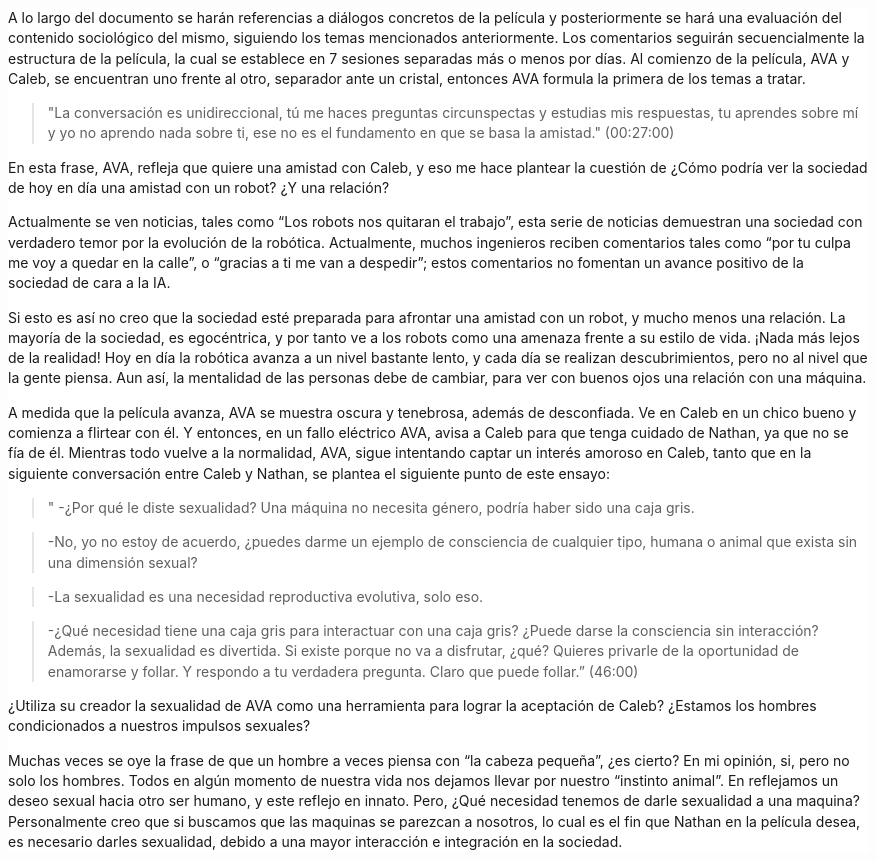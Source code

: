 A lo largo del documento se harán referencias a diálogos concretos de la película y posteriormente se hará una evaluación del contenido sociológico del mismo, siguiendo los temas mencionados anteriormente. Los comentarios seguirán secuencialmente la estructura de la película, la cual se establece en 7 sesiones separadas más o menos por días.
Al comienzo de la película, AVA y Caleb, se encuentran uno frente al otro, separador ante un cristal, entonces AVA formula la primera de los temas a tratar.

> "La conversación es unidireccional, tú me haces preguntas circunspectas y estudias mis respuestas, tu aprendes sobre mí y yo no aprendo nada sobre ti, ese no es el fundamento en que se basa la amistad." (00:27:00)

En esta frase, AVA, refleja que quiere una amistad con Caleb, y eso me hace plantear la cuestión de ¿Cómo podría ver la sociedad de hoy en día una amistad con un robot? ¿Y una relación?

Actualmente se ven noticias, tales como “Los robots nos quitaran el trabajo”, esta serie de noticias demuestran una sociedad con verdadero temor por la evolución de la robótica. Actualmente, muchos ingenieros reciben comentarios tales como “por tu culpa me voy a quedar en la calle”, o “gracias a ti me van a despedir”; estos comentarios no fomentan un avance positivo de la sociedad de cara a la IA.

Si esto es así no creo que la sociedad esté preparada para afrontar una amistad con un robot, y mucho menos una relación. La mayoría de la sociedad, es egocéntrica, y por tanto ve a los robots como una amenaza frente a su estilo de vida. ¡Nada más lejos de la realidad! Hoy en día la robótica avanza a un nivel bastante lento, y cada día se realizan descubrimientos, pero no al nivel que la gente piensa. Aun así, la mentalidad de las personas debe de cambiar, para ver con buenos ojos una relación con una máquina.

A medida que la película avanza, AVA se muestra oscura y tenebrosa, además de desconfiada. Ve en Caleb en un chico bueno y comienza a flirtear con él. Y entonces, en un fallo eléctrico AVA, avisa a Caleb para que tenga cuidado de Nathan, ya que no se fía de él.
Mientras todo vuelve a la normalidad, AVA, sigue intentando captar un interés amoroso en Caleb, tanto que en la siguiente conversación entre Caleb y Nathan, se plantea el siguiente punto de este ensayo:
 
> " -¿Por qué le diste sexualidad? Una máquina no necesita género, podría haber sido una caja gris.

>  -No, yo no estoy de acuerdo, ¿puedes darme un ejemplo de consciencia de cualquier tipo, humana o animal que exista sin una dimensión   sexual?

> -La sexualidad es una necesidad reproductiva evolutiva, solo eso.

> -¿Qué necesidad tiene una caja gris para interactuar con una caja gris? ¿Puede darse la consciencia sin interacción? Además, la        sexualidad es divertida. Si existe porque no va a disfrutar, ¿qué? Quieres privarle de la oportunidad de enamorarse y follar. Y respondo  a tu verdadera pregunta. Claro que puede follar.” (46:00)

¿Utiliza su creador la sexualidad de AVA como una herramienta para lograr la aceptación de Caleb? ¿Estamos los hombres condicionados a nuestros impulsos sexuales?

Muchas veces se oye la frase de que un hombre a veces piensa con “la cabeza pequeña”, ¿es cierto? En mi opinión, si, pero no solo los hombres. Todos en algún momento de nuestra vida nos dejamos llevar por nuestro “instinto animal”. En reflejamos un deseo sexual hacia otro ser humano, y este reflejo en innato. Pero, ¿Qué necesidad tenemos de darle sexualidad a una maquina? Personalmente creo que si buscamos que las maquinas se parezcan a nosotros, lo cual es el fin que Nathan en la película desea, es necesario darles sexualidad, debido a una mayor interacción e integración en la sociedad.
